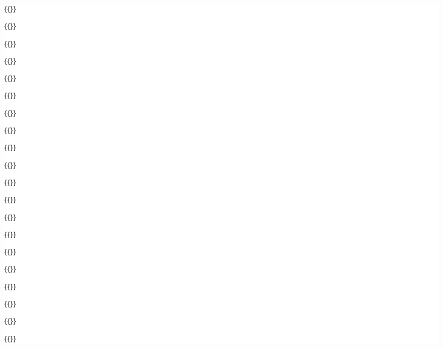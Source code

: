 {{<matomeQuote body="多分、彼はTwitterの提案を受けた方がいいかも、これ以上良くならなさそうだし。" userName="davidcbc" createdAt="2025-02-10T23:29:25" color="">}}

{{<matomeQuote body="0penAIが2008年のYahooみたいになってるな。" userName="TaurenHunter" createdAt="2025-02-10T21:28:52" color="">}}

{{<matomeQuote body="サムは自分で返事できるのか？それとも権利があるのか？" userName="emrah" createdAt="2025-02-11T01:49:28" color="">}}

{{<matomeQuote body="サムってなんか「驕り高ぶる者は、必ずや落ちる」って感じ。" userName="artursapek" createdAt="2025-02-10T21:36:33" color="">}}

{{<matomeQuote body="サムが去年のルールがまだ通用すると思ってる部分もあるんじゃないかな。あの人が全米政府の3権を支配してるとは思わないだろ。" userName="lastofthemojito" createdAt="2025-02-10T21:50:22" color="">}}

{{<matomeQuote body="Samaみたいな人がまだ抵抗してくれるといいけど、すぐにPresident Muskに屈しないでほしい。シリコンバレーにはまだ意地のある人がいるだろ。" userName="Trasmatta" createdAt="2025-02-10T21:51:52" color="">}}

{{<matomeQuote body="エロンの不正な行為がサムによって止められるって悲しい状況だよ。" userName="SiempreViernes" createdAt="2025-02-10T21:59:36" color="">}}

{{<matomeQuote body="そんな暗いこと言わないで、金持ち同士の争いを見るのも結構面白いよ。" userName="azemetre" createdAt="2025-02-11T02:05:23" color="">}}

{{<matomeQuote body="サムは少なくとも頑固で冷酷さを持ってるから、彼なら抵抗してくれそうな気がする。" userName="Trasmatta" createdAt="2025-02-10T22:37:27" color="">}}

{{<matomeQuote body="その特性がMuskに対しても同じように言われるのが興味深いね。特に今、一部の人にとっては良い意味で受け取られてるみたい。" userName="NomDePlum" createdAt="2025-02-10T23:08:07" color="">}}

{{<matomeQuote body="自分が嫌いな人に使われると正当に見えるけど、自分に向けられたらネガティブに感じるよね。" userName="avgd" createdAt="2025-02-10T23:17:11" color="">}}

{{<matomeQuote body="Altmanもこんなこと言ってるんだよね。最近@potusを見直して、自分の考えも大切にすべきだったと思ったって言ってる。彼には賛同できない部分もあるけど、国にとって素晴らしい存在になると感じてるみたい。" userName="tanaros" createdAt="2025-02-11T02:44:54" color="">}}

{{<matomeQuote body="彼らって誰のこと？GoogleやApple、Amazon、Metaはもうその人にお辞儀したし。" userName="scarface_74" createdAt="2025-02-10T23:17:06" color="">}}

{{<matomeQuote body="ビジネスで言えばMicrosoftが一番影響力あるけど、新しい政権には逆らったみたいだね。" userName="kntx" createdAt="2025-02-10T23:39:39" color="">}}

{{<matomeQuote body="Microsoftは逆らってはいないよ。写真撮影からは離れて上手く立ち回ってるみたい。" userName="ketlag" createdAt="2025-02-10T23:57:18" color="">}}

{{<matomeQuote body="ノーと言うのと、相手を挑発するのは違うよね。あの返事は本当に悪い印象を与える。CEOとして、自分のプライドよりも会社の安全を真っ先に考えるべきだと思う。" userName="silisili" createdAt="2025-02-10T22:43:06" color="">}}

{{<matomeQuote body="Elonに対してはそんな対応じゃ済まないよね。”Go Fuck Yourself, Bob”って言う人だし。" userName="Trasmatta" createdAt="2025-02-10T22:50:02" color="">}}

{{<matomeQuote body="次はトランプがOpenAIを”非アメリカ的”って批判して、DOJが”不正なx”の調査を始めるってことになるかも。それで株価が下がって、Elonたちが半額で手に入れるなんておいしい話。Altmanが崩れ落ちても私は全然構わないけどさ。" userName="insane_dreamer" createdAt="2025-02-10T23:33:42" color="#38d3d3">}}

{{<matomeQuote body="でも、悪い状況から更に悪化することもあるって、思わぬ間違いかもしれないよ。" userName="hypothesis" createdAt="2025-02-10T23:56:57" color="">}}

{{<matomeQuote body="公平に言うと、Muskも同じようなことをしてるよね。" userName="gilbetron" createdAt="2025-02-11T02:39:49" color="">}}
